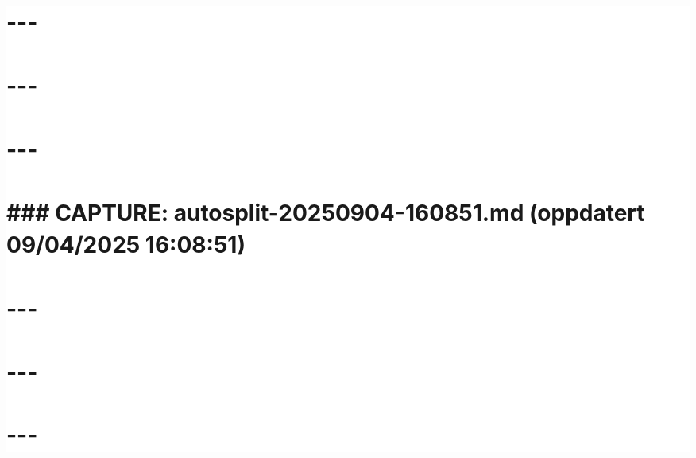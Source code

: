 # ---

#

#

# ---

#

#

#

# ---

#

#

#

#

#

# \### CAPTURE: autosplit-20250904-160851.md (oppdatert 09/04/2025 16:08:51)

# ---

#

#

# ---

#

#

#

# ---

#

#

#
